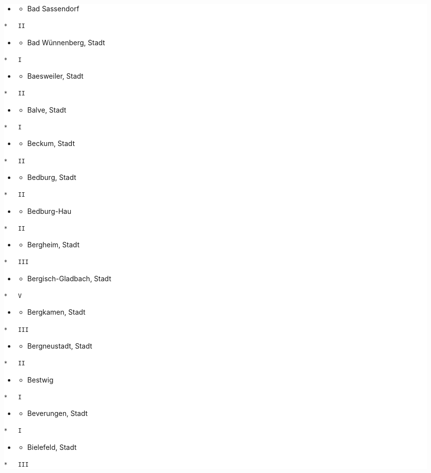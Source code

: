 
*    *   Bad Sassendorf

    *   II


*    *   Bad Wünnenberg, Stadt

    *   I


*    *   Baesweiler, Stadt

    *   II


*    *   Balve, Stadt

    *   I


*    *   Beckum, Stadt

    *   II


*    *   Bedburg, Stadt

    *   II


*    *   Bedburg-Hau

    *   II


*    *   Bergheim, Stadt

    *   III


*    *   Bergisch-Gladbach, Stadt

    *   V


*    *   Bergkamen, Stadt

    *   III


*    *   Bergneustadt, Stadt

    *   II


*    *   Bestwig

    *   I


*    *   Beverungen, Stadt

    *   I


*    *   Bielefeld, Stadt

    *   III
